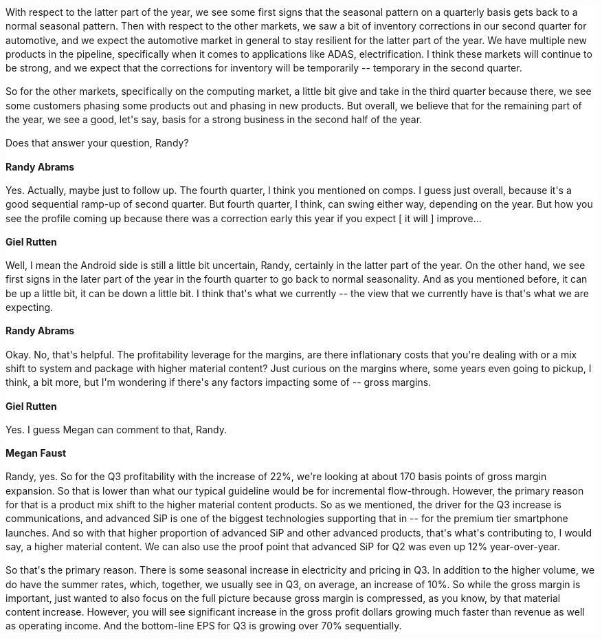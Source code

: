 With respect to the latter part of the year, we see some first signs that the seasonal pattern on a quarterly basis gets back to a normal seasonal pattern. Then with respect to the other markets, we saw a bit of inventory corrections in our second quarter for automotive, and we expect the automotive market in general to stay resilient for the latter part of the year. We have multiple new products in the pipeline, specifically when it comes to applications like ADAS, electrification. I think these markets will continue to be strong, and we expect that the corrections for inventory will be temporarily -- temporary in the second quarter.

So for the other markets, specifically on the computing market, a little bit give and take in the third quarter because there, we see some customers phasing some products out and phasing in new products. But overall, we believe that for the remaining part of the year, we see a good, let's say, basis for a strong business in the second half of the year.

Does that answer your question, Randy?

**Randy Abrams**

Yes. Actually, maybe just to follow up. The fourth quarter, I think you mentioned on comps. I guess just overall, because it's a good sequential ramp-up of second quarter. But fourth quarter, I think, can swing either way, depending on the year. But how you see the profile coming up because there was a correction early this year if you expect [ it will ] improve...

**Giel Rutten**

Well, I mean the Android side is still a little bit uncertain, Randy, certainly in the latter part of the year. On the other hand, we see first signs in the later part of the year in the fourth quarter to go back to normal seasonality. And as you mentioned before, it can be up a little bit, it can be down a little bit. I think that's what we currently -- the view that we currently have is that's what we are expecting.

**Randy Abrams**

Okay. No, that's helpful. The profitability leverage for the margins, are there inflationary costs that you're dealing with or a mix shift to system and package with higher material content? Just curious on the margins where, some years even going to pickup, I think, a bit more, but I'm wondering if there's any factors impacting some of -- gross margins.

**Giel Rutten**

Yes. I guess Megan can comment to that, Randy.

**Megan Faust**

Randy, yes. So for the Q3 profitability with the increase of 22%, we're looking at about 170 basis points of gross margin expansion. So that is lower than what our typical guideline would be for incremental flow-through. However, the primary reason for that is a product mix shift to the higher material content products. So as we mentioned, the driver for the Q3 increase is communications, and advanced SiP is one of the biggest technologies supporting that in -- for the premium tier smartphone launches. And so with that higher proportion of advanced SiP and other advanced products, that's what's contributing to, I would say, a higher material content. We can also use the proof point that advanced SiP for Q2 was even up 12% year-over-year.

So that's the primary reason. There is some seasonal increase in electricity and pricing in Q3. In addition to the higher volume, we do have the summer rates, which, together, we usually see in Q3, on average, an increase of 10%. So while the gross margin is important, just wanted to also focus on the full picture because gross margin is compressed, as you know, by that material content increase. However, you will see significant increase in the gross profit dollars growing much faster than revenue as well as operating income. And the bottom-line EPS for Q3 is growing over 70% sequentially.
